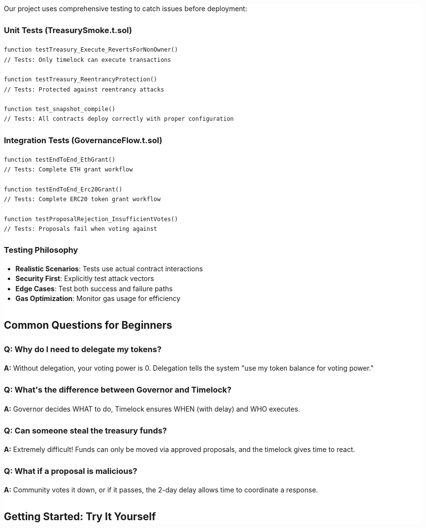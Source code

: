 Our project uses comprehensive testing to catch issues before deployment:

### Unit Tests (TreasurySmoke.t.sol)
```solidity
function testTreasury_Execute_RevertsForNonOwner()
// Tests: Only timelock can execute transactions

function testTreasury_ReentrancyProtection()
// Tests: Protected against reentrancy attacks

function test_snapshot_compile()
// Tests: All contracts deploy correctly with proper configuration
```

### Integration Tests (GovernanceFlow.t.sol)
```solidity
function testEndToEnd_EthGrant()
// Tests: Complete ETH grant workflow

function testEndToEnd_Erc20Grant()
// Tests: Complete ERC20 token grant workflow

function testProposalRejection_InsufficientVotes()
// Tests: Proposals fail when voting against
```

### Testing Philosophy
- **Realistic Scenarios**: Tests use actual contract interactions
- **Security First**: Explicitly test attack vectors
- **Edge Cases**: Test both success and failure paths
- **Gas Optimization**: Monitor gas usage for efficiency

## Common Questions for Beginners

### Q: Why do I need to delegate my tokens?
**A:** Without delegation, your voting power is 0. Delegation tells the system "use my token balance for voting power."

### Q: What's the difference between Governor and Timelock?
**A:** Governor decides WHAT to do, Timelock ensures WHEN (with delay) and WHO executes.

### Q: Can someone steal the treasury funds?
**A:** Extremely difficult! Funds can only be moved via approved proposals, and the timelock gives time to react.

### Q: What if a proposal is malicious?
**A:** Community votes it down, or if it passes, the 2-day delay allows time to coordinate a response.

## Getting Started: Try It Yourself
